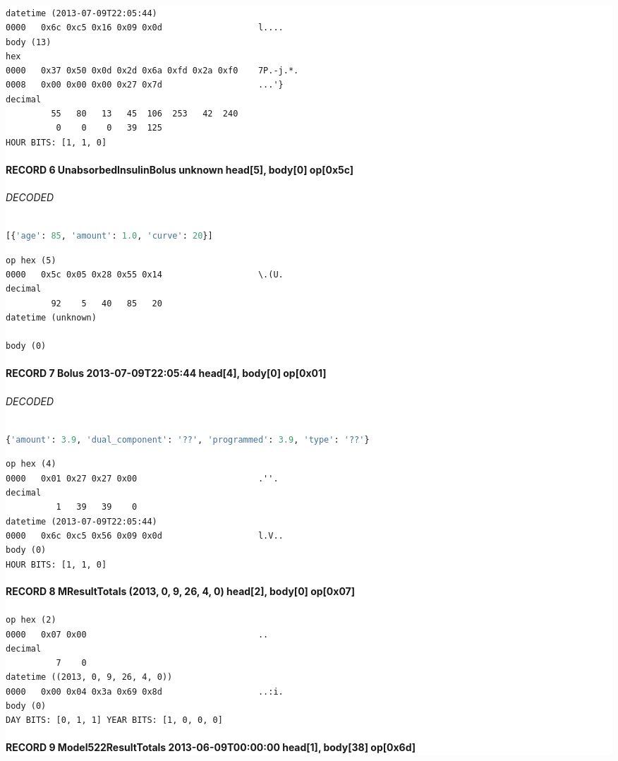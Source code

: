    datetime (2013-07-09T22:05:44)
    0000   0x6c 0xc5 0x16 0x09 0x0d                   l....
    body (13)
    hex
    0000   0x37 0x50 0x0d 0x2d 0x6a 0xfd 0x2a 0xf0    7P.-j.*.
    0008   0x00 0x00 0x00 0x27 0x7d                   ...'}
    decimal
             55   80   13   45  106  253   42  240
              0    0    0   39  125
    HOUR BITS: [1, 1, 0]
#### RECORD 6 UnabsorbedInsulinBolus unknown head[5], body[0] op[0x5c]
###### DECODED
```python
[{'age': 85, 'amount': 1.0, 'curve': 20}]
```
    op hex (5)
    0000   0x5c 0x05 0x28 0x55 0x14                   \.(U.
    decimal
             92    5   40   85   20
    datetime (unknown)

    body (0)

#### RECORD 7 Bolus 2013-07-09T22:05:44 head[4], body[0] op[0x01]
###### DECODED
```python
{'amount': 3.9, 'dual_component': '??', 'programmed': 3.9, 'type': '??'}
```
    op hex (4)
    0000   0x01 0x27 0x27 0x00                        .''.
    decimal
              1   39   39    0
    datetime (2013-07-09T22:05:44)
    0000   0x6c 0xc5 0x56 0x09 0x0d                   l.V..
    body (0)
    HOUR BITS: [1, 1, 0]
#### RECORD 8 MResultTotals (2013, 0, 9, 26, 4, 0) head[2], body[0] op[0x07]

    op hex (2)
    0000   0x07 0x00                                  ..
    decimal
              7    0
    datetime ((2013, 0, 9, 26, 4, 0))
    0000   0x00 0x04 0x3a 0x69 0x8d                   ..:i.
    body (0)
    DAY BITS: [0, 1, 1] YEAR BITS: [1, 0, 0, 0]
#### RECORD 9 Model522ResultTotals 2013-06-09T00:00:00 head[1], body[38] op[0x6d]
